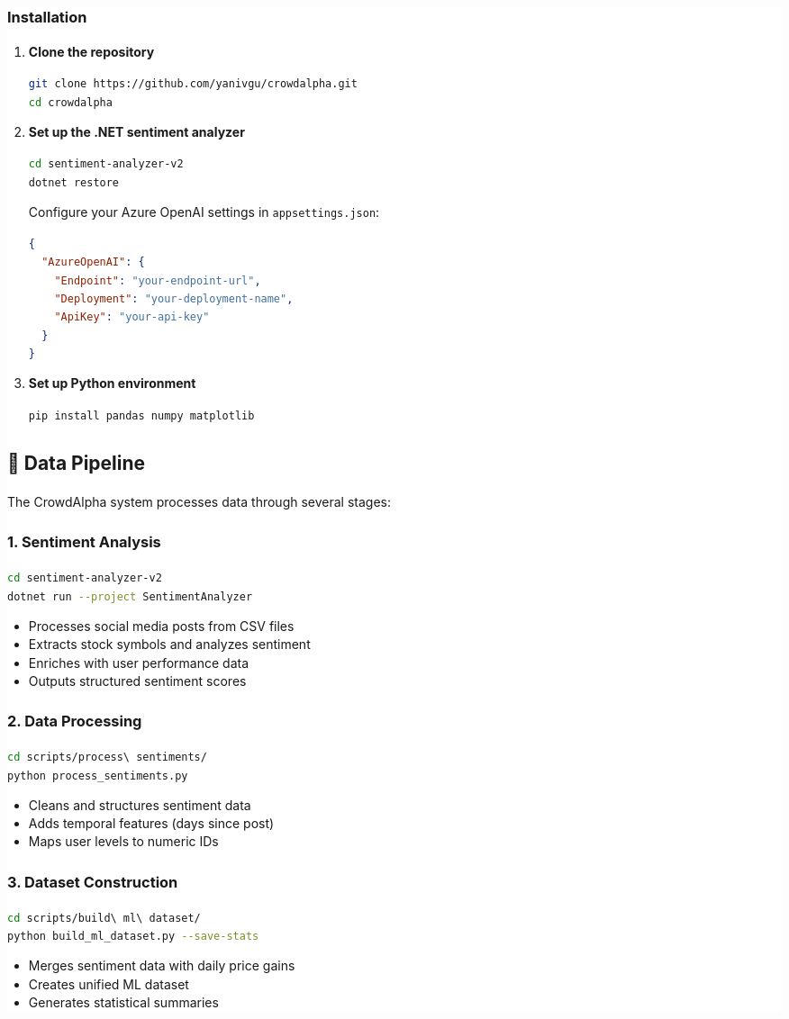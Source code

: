 ### Installation

1. **Clone the repository**
   ```bash
   git clone https://github.com/yanivgu/crowdalpha.git
   cd crowdalpha
   ```

2. **Set up the .NET sentiment analyzer**
   ```bash
   cd sentiment-analyzer-v2
   dotnet restore
   ```
   
   Configure your Azure OpenAI settings in `appsettings.json`:
   ```json
   {
     "AzureOpenAI": {
       "Endpoint": "your-endpoint-url",
       "Deployment": "your-deployment-name",
       "ApiKey": "your-api-key"
     }
   }
   ```

3. **Set up Python environment**
   ```bash
   pip install pandas numpy matplotlib
   ```

## 🔄 Data Pipeline

The CrowdAlpha system processes data through several stages:

### 1. Sentiment Analysis
```bash
cd sentiment-analyzer-v2
dotnet run --project SentimentAnalyzer
```
- Processes social media posts from CSV files
- Extracts stock symbols and analyzes sentiment
- Enriches with user performance data
- Outputs structured sentiment scores

### 2. Data Processing
```bash
cd scripts/process\ sentiments/
python process_sentiments.py
```
- Cleans and structures sentiment data
- Adds temporal features (days since post)
- Maps user levels to numeric IDs

### 3. Dataset Construction
```bash
cd scripts/build\ ml\ dataset/
python build_ml_dataset.py --save-stats
```
- Merges sentiment data with daily price gains
- Creates unified ML dataset
- Generates statistical summaries
